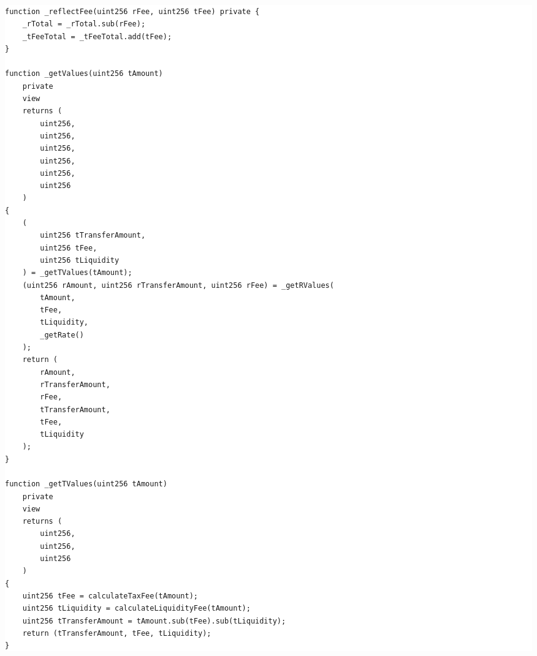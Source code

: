     function _reflectFee(uint256 rFee, uint256 tFee) private {
        _rTotal = _rTotal.sub(rFee);
        _tFeeTotal = _tFeeTotal.add(tFee);
    }

    function _getValues(uint256 tAmount)
        private
        view
        returns (
            uint256,
            uint256,
            uint256,
            uint256,
            uint256,
            uint256
        )
    {
        (
            uint256 tTransferAmount,
            uint256 tFee,
            uint256 tLiquidity
        ) = _getTValues(tAmount);
        (uint256 rAmount, uint256 rTransferAmount, uint256 rFee) = _getRValues(
            tAmount,
            tFee,
            tLiquidity,
            _getRate()
        );
        return (
            rAmount,
            rTransferAmount,
            rFee,
            tTransferAmount,
            tFee,
            tLiquidity
        );
    }

    function _getTValues(uint256 tAmount)
        private
        view
        returns (
            uint256,
            uint256,
            uint256
        )
    {
        uint256 tFee = calculateTaxFee(tAmount);
        uint256 tLiquidity = calculateLiquidityFee(tAmount);
        uint256 tTransferAmount = tAmount.sub(tFee).sub(tLiquidity);
        return (tTransferAmount, tFee, tLiquidity);
    }

